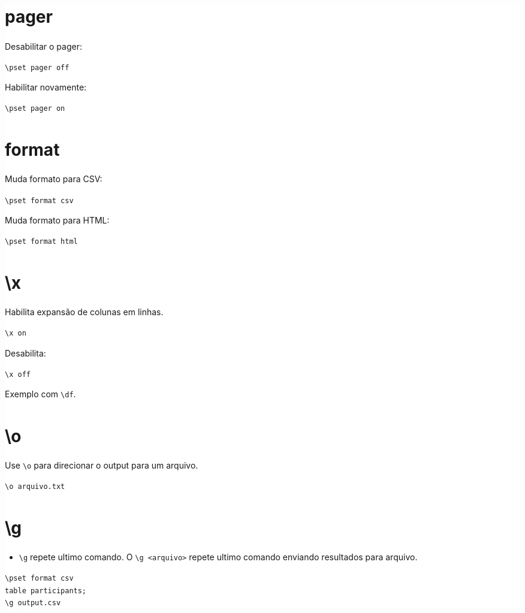 # pager

Desabilitar o pager:

`\pset pager off`

Habilitar novamente:

`\pset pager on`

# format

Muda formato para CSV:

```
\pset format csv
```

Muda formato para HTML:

```
\pset format html
```

# \x

Habilita expansão de colunas em linhas.

```
\x on
```
Desabilita:

```
\x off
```

Exemplo com `\df`.

# \o

Use `\o` para direcionar o output para um arquivo.

```
\o arquivo.txt
```
# \g

* `\g` repete ultimo comando.
O `\g <arquivo>` repete ultimo comando enviando resultados para arquivo.

```
\pset format csv
table participants;
\g output.csv
```
